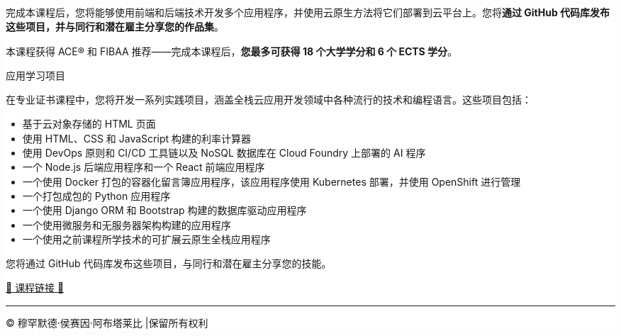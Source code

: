 完成本课程后，您将能够使用前端和后端技术开发多个应用程序，并使用云原生方法将它们部署到云平台上。您将**通过 GitHub 代码库发布这些项目，并与同行和潜在雇主分享您的作品集**。

本课程获得 ACE® 和 FIBA​​A 推荐——完成本课程后，**您最多可获得 18 个大学学分和 6 个 ECTS 学分**。

应用学习项目

在专业证书课程中，您将开发一系列实践项目，涵盖全栈云应用开发领域中各种流行的技术和编程语言。这些项目包括：

- 基于云对象存储的 HTML 页面
- 使用 HTML、CSS 和 JavaScript 构建的利率计算器
- 使用 DevOps 原则和 CI/CD 工具链以及 NoSQL 数据库在 Cloud Foundry 上部署的 AI 程序
- 一个 Node.js 后端应用程序和一个 React 前端应用程序
- 一个使用 Docker 打包的容器化留言簿应用程序，该应用程序使用 Kubernetes 部署，并使用 OpenShift 进行管理
- 一个打包成包的 Python 应用程序
- 一个使用 Django ORM 和 Bootstrap 构建的数据库驱动应用程序
- 一个使用微服务和无服务器架构构建的应用程序
- 一个使用之前课程所学技术的可扩展云原生全栈应用程序

您将通过 GitHub 代码库发布这些项目，与同行和潜在雇主分享您的技能。

[🔗 课程链接 🔗](https://www.coursera.org/professional-certificates/ibm-full-stack-cloud-developer "Course Link")

---

© 穆罕默德·侯赛因·阿布塔莱比 |保留所有权利


